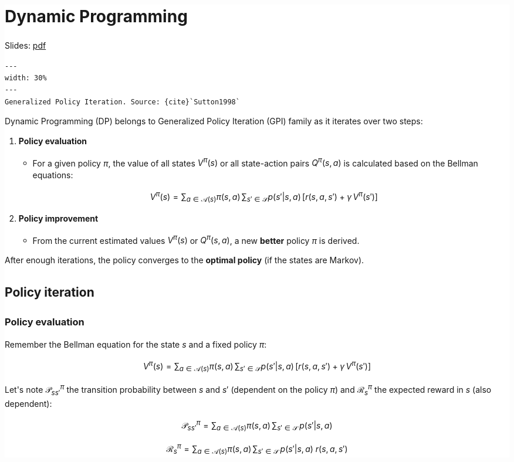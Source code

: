 # Dynamic Programming

Slides: [pdf](https://www.tu-chemnitz.de/informatik/KI/edu/deeprl/lectures/pdf/2.3-DP.pdf)

```{figure} ../img/gpi-scheme.png
---
width: 30%
---
Generalized Policy Iteration. Source: {cite}`Sutton1998`
```

Dynamic Programming (DP) belongs to Generalized Policy Iteration (GPI) family as it iterates over two steps:

1. **Policy evaluation**

    * For a given policy $\pi$, the value of all states $V^\pi(s)$ or all state-action pairs $Q^\pi(s, a)$ is calculated based on the Bellman equations:

    $$
      V^{\pi} (s)  = \sum_{a \in \mathcal{A}(s)} \pi(s, a) \, \sum_{s' \in \mathcal{S}} p(s' | s, a) \, [ r(s, a, s') + \gamma \, V^{\pi} (s') ]
    $$

2. **Policy improvement**

    * From the current estimated values $V^\pi(s)$ or $Q^\pi(s, a)$, a new **better** policy $\pi$ is derived.


After enough iterations, the policy converges to the **optimal policy** (if the states are Markov).


##  Policy iteration

<div class='embed-container'><iframe src='https://www.youtube.com/embed/9LS_pD728yo' frameborder='0' allowfullscreen></iframe></div>


### Policy evaluation

Remember the Bellman equation for the state $s$ and a fixed policy $\pi$:

$$
      V^{\pi} (s)  = \sum_{a \in \mathcal{A}(s)} \pi(s, a) \, \sum_{s' \in \mathcal{S}} p(s' | s, a) \, [ r(s, a, s') + \gamma \, V^{\pi} (s') ]
$$

Let's note $\mathcal{P}_{ss'}^\pi$ the transition probability between $s$ and $s'$ (dependent on the policy $\pi$) and $\mathcal{R}_{s}^\pi$ the expected reward in $s$ (also dependent):

$$
  \mathcal{P}_{ss'}^\pi = \sum_{a \in \mathcal{A}(s)} \pi(s, a) \, \sum_{s' \in \mathcal{S}} \, p(s' | s, a)
$$

$$
  \mathcal{R}_{s}^\pi = \sum_{a \in \mathcal{A}(s)} \pi(s, a) \, \sum_{s' \in \mathcal{S}} \, p(s' | s, a) \ r(s, a, s')
$$
